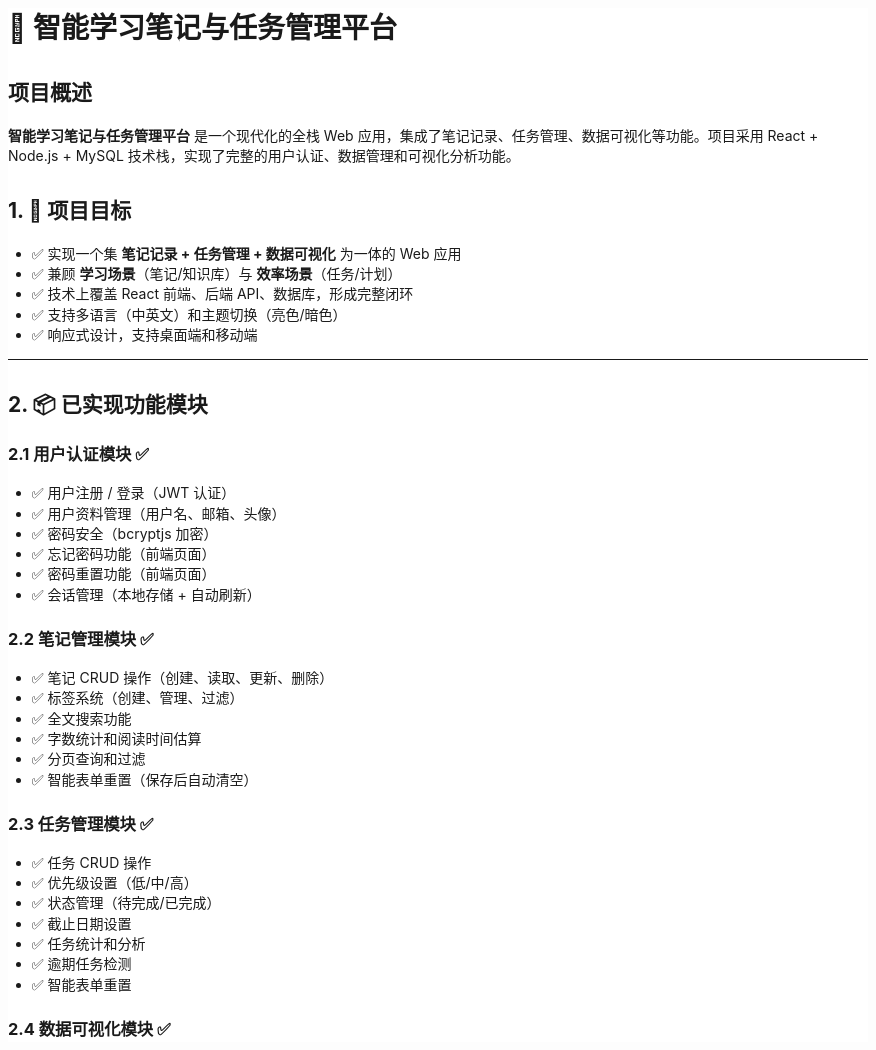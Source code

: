 # 📘 智能学习笔记与任务管理平台

## 项目概述

**智能学习笔记与任务管理平台** 是一个现代化的全栈 Web 应用，集成了笔记记录、任务管理、数据可视化等功能。项目采用 React + Node.js + MySQL 技术栈，实现了完整的用户认证、数据管理和可视化分析功能。

## 1. 🎯 项目目标

- ✅ 实现一个集 **笔记记录 + 任务管理 + 数据可视化** 为一体的 Web 应用
- ✅ 兼顾 **学习场景**（笔记/知识库）与 **效率场景**（任务/计划）
- ✅ 技术上覆盖 React 前端、后端 API、数据库，形成完整闭环
- ✅ 支持多语言（中英文）和主题切换（亮色/暗色）
- ✅ 响应式设计，支持桌面端和移动端

------

## 2. 📦 已实现功能模块

### 2.1 用户认证模块 ✅

- ✅ 用户注册 / 登录（JWT 认证）
- ✅ 用户资料管理（用户名、邮箱、头像）
- ✅ 密码安全（bcryptjs 加密）
- ✅ 忘记密码功能（前端页面）
- ✅ 密码重置功能（前端页面）
- ✅ 会话管理（本地存储 + 自动刷新）

### 2.2 笔记管理模块 ✅

- ✅ 笔记 CRUD 操作（创建、读取、更新、删除）
- ✅ 标签系统（创建、管理、过滤）
- ✅ 全文搜索功能
- ✅ 字数统计和阅读时间估算
- ✅ 分页查询和过滤
- ✅ 智能表单重置（保存后自动清空）

### 2.3 任务管理模块 ✅

- ✅ 任务 CRUD 操作
- ✅ 优先级设置（低/中/高）
- ✅ 状态管理（待完成/已完成）
- ✅ 截止日期设置
- ✅ 任务统计和分析
- ✅ 逾期任务检测
- ✅ 智能表单重置

### 2.4 数据可视化模块 ✅
